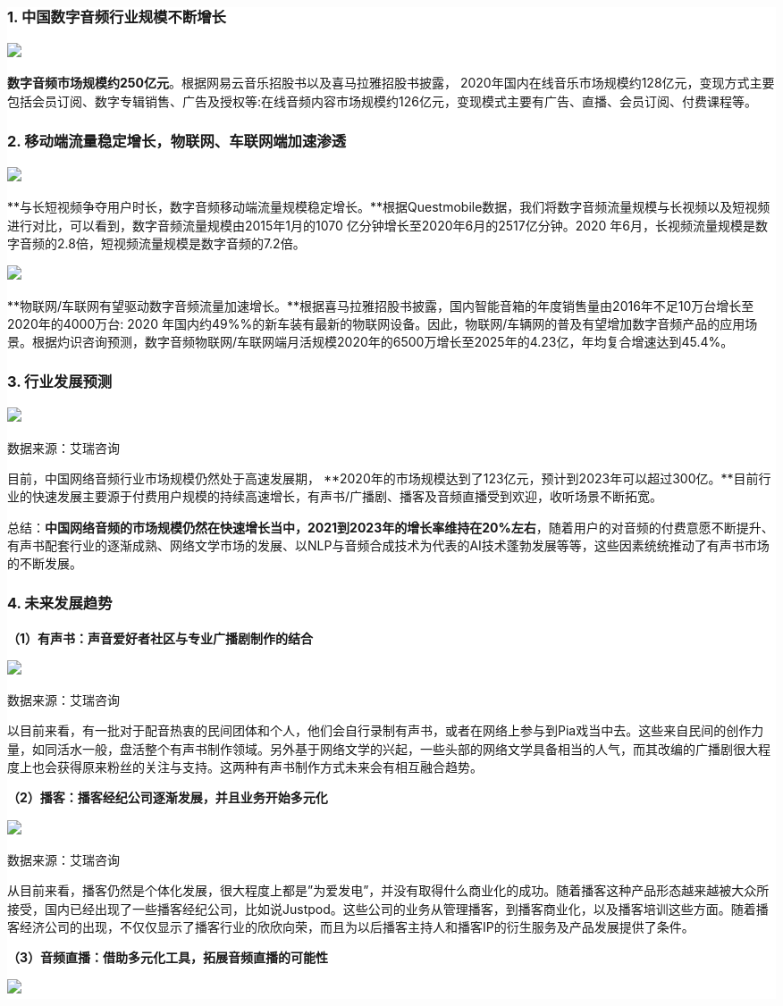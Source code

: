 ### 1\. 中国数字音频行业规模不断增长

![](https://image.yunyingpai.com/wp/2022/09/ERsvSL0Zo2tVAKEr7SUb.png)

**数字音频市场规模约250亿元**。根据网易云音乐招股书以及喜马拉雅招股书披露， 2020年国内在线音乐市场规模约128亿元，变现方式主要包括会员订阅、数字专辑销售、广告及授权等:在线音频内容市场规模约126亿元，变现模式主要有广告、直播、会员订阅、付费课程等。

### 2\. 移动端流量稳定增长，物联网、车联网端加速渗透

![](https://image.yunyingpai.com/wp/2022/09/kMVpfrANzA8qvoHfgAjn.png)

**与长短视频争夺用户时长，数字音频移动端流量规模稳定增长。**根据Questmobile数据，我们将数字音频流量规模与长视频以及短视频进行对比，可以看到，数字音频流量规模由2015年1月的1070 亿分钟增长至2020年6月的2517亿分钟。2020 年6月，长视频流量规模是数字音频的2.8倍，短视频流量规模是数字音频的7.2倍。

![](https://image.yunyingpai.com/wp/2022/09/wgF1qwhykILLmhsUZvNn.png)

**物联网/车联网有望驱动数字音频流量加速增长。**根据喜马拉雅招股书披露，国内智能音箱的年度销售量由2016年不足10万台增长至2020年的4000万台: 2020 年国内约49%%的新车装有最新的物联网设备。因此，物联网/车辆网的普及有望增加数字音频产品的应用场景。根据灼识咨询预测，数字音频物联网/车联网端月活规模2020年的6500万增长至2025年的4.23亿，年均复合增速达到45.4%。

### 3\. 行业发展预测

![](https://image.yunyingpai.com/wp/2022/09/mR0CXjEQHcMRKVQ7XKRE.png)

数据来源：艾瑞咨询

目前，中国网络音频行业市场规模仍然处于高速发展期， **2020年的市场规模达到了123亿元，预计到2023年可以超过300亿。**目前行业的快速发展主要源于付费用户规模的持续高速增长，有声书/广播剧、播客及音频直播受到欢迎，收听场景不断拓宽。

总结：**中国网络音频的市场规模仍然在快速增长当中，2021到2023年的增长率维持在20%左右**，随着用户的对音频的付费意愿不断提升、有声书配套行业的逐渐成熟、网络文学市场的发展、以NLP与音频合成技术为代表的AI技术蓬勃发展等等，这些因素统统推动了有声书市场的不断发展。

### 4\. 未来发展趋势

**（1）有声书：声音爱好者社区与专业广播剧制作的结合**

![](https://image.yunyingpai.com/wp/2022/09/tICkisQsjfVX8JqDNkJQ.png)

数据来源：艾瑞咨询

以目前来看，有一批对于配音热衷的民间团体和个人，他们会自行录制有声书，或者在网络上参与到Pia戏当中去。这些来自民间的创作力量，如同活水一般，盘活整个有声书制作领域。另外基于网络文学的兴起，一些头部的网络文学具备相当的人气，而其改编的广播剧很大程度上也会获得原来粉丝的关注与支持。这两种有声书制作方式未来会有相互融合趋势。

**（2）播客：播客经纪公司逐渐发展，并且业务开始多元化**

![](https://image.yunyingpai.com/wp/2022/09/SsusU0QOejBuYhArVpHP.png)

数据来源：艾瑞咨询

从目前来看，播客仍然是个体化发展，很大程度上都是”为爱发电”，并没有取得什么商业化的成功。随着播客这种产品形态越来越被大众所接受，国内已经出现了一些播客经纪公司，比如说Justpod。这些公司的业务从管理播客，到播客商业化，以及播客培训这些方面。随着播客经济公司的出现，不仅仅显示了播客行业的欣欣向荣，而且为以后播客主持人和播客IP的衍生服务及产品发展提供了条件。

**（3）音频直播：借助多元化工具，拓展音频直播的可能性**

![](https://image.yunyingpai.com/wp/2022/09/EnkcmYQAv2WpIJcs8zBT.png)
